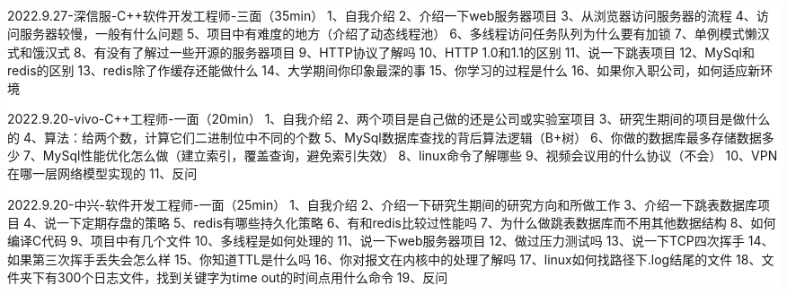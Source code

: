 2022.9.27-深信服-C++软件开发工程师-三面（35min）
1、自我介绍
2、介绍一下web服务器项目
3、从浏览器访问服务器的流程
4、访问服务器较慢，一般有什么问题
5、项目中有难度的地方（介绍了动态线程池）
6、多线程访问任务队列为什么要有加锁
7、单例模式懒汉式和饿汉式
8、有没有了解过一些开源的服务器项目
9、HTTP协议了解吗
10、HTTP 1.0和1.1的区别
11、说一下跳表项目
12、MySql和redis的区别
13、redis除了作缓存还能做什么
14、大学期间你印象最深的事
15、你学习的过程是什么
16、如果你入职公司，如何适应新环境

2022.9.20-vivo-C++工程师-一面（20min）
1、自我介绍
2、两个项目是自己做的还是公司或实验室项目
3、研究生期间的项目是做什么的
4、算法：给两个数，计算它们二进制位中不同的个数
5、MySql数据库查找的背后算法逻辑（B+树）
6、你做的数据库最多存储数据多少
7、MySql性能优化怎么做（建立索引，覆盖查询，避免索引失效）
8、linux命令了解哪些
9、视频会议用的什么协议（不会）
10、VPN在哪一层网络模型实现的
11、反问

2022.9.20-中兴-软件开发工程师-一面（25min）
1、自我介绍
2、介绍一下研究生期间的研究方向和所做工作
3、介绍一下跳表数据库项目
4、说一下定期存盘的策略
5、redis有哪些持久化策略
6、有和redis比较过性能吗
7、为什么做跳表数据库而不用其他数据结构
8、如何编译C代码
9、项目中有几个文件
10、多线程是如何处理的
11、说一下web服务器项目
12、做过压力测试吗
13、说一下TCP四次挥手
14、如果第三次挥手丢失会怎么样
15、你知道TTL是什么吗
16、你对报文在内核中的处理了解吗
17、linux如何找路径下.log结尾的文件
18、文件夹下有300个日志文件，找到关键字为time out的时间点用什么命令
19、反问
